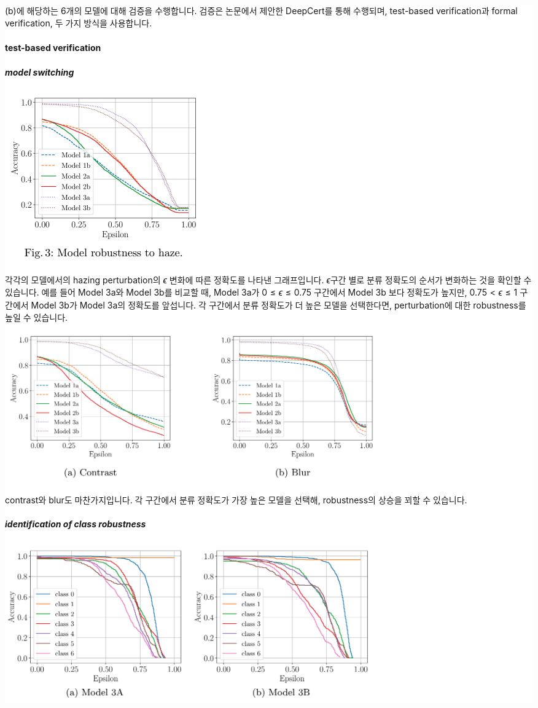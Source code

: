 (b)에 해당하는 6개의 모델에 대해 검증을 수행합니다. 검증은 논문에서 제안한 DeepCert를 통해 수행되며, test-based verification과 formal verification, 두 가지 방식을 사용합니다.



#### test-based verification

##### model switching

![image-20240218003804311](/images/2024-02-15-DeepCert/image-20240218003804311.png)

각각의 모델에서의 hazing perturbation의 $\epsilon$ 변화에 따른 정확도를 나타낸 그래프입니다. $\epsilon$구간 별로 분류 정확도의 순서가 변화하는 것을 확인할 수 있습니다. 예를 들어 Model 3a와 Model 3b를 비교할 때, Model 3a가 $0\leq\epsilon\leq0.75$ 구간에서 Model 3b 보다 정확도가  높지만, $0.75\lt\epsilon\leq1$​ 구간에서 Model 3b가 Model 3a의 정확도를 앞섭니다. 각 구간에서 분류 정확도가 더 높은 모델을 선택한다면, perturbation에 대한 robustness를 높일 수 있습니다.



![image-20240218012340353](/images/2024-02-15-DeepCert/image-20240218012340353.png)

contrast와 blur도 마찬가지입니다. 각 구간에서 분류 정확도가 가장 높은 모델을 선택해, robustness의 상승을 꾀할 수 있습니다.



##### identification of class robustness

![image-20240218012329693](/images/2024-02-15-DeepCert/image-20240218012329693.png)
